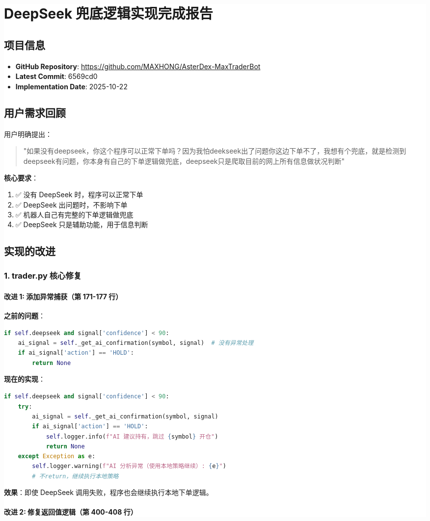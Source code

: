 # DeepSeek 兜底逻辑实现完成报告

## 项目信息

- **GitHub Repository**: https://github.com/MAXHONG/AsterDex-MaxTraderBot
- **Latest Commit**: 6569cd0
- **Implementation Date**: 2025-10-22

## 用户需求回顾

用户明确提出：

> "如果没有deepseek，你这个程序可以正常下单吗？因为我怕deekseek出了问题你这边下单不了，我想有个兜底，就是检测到deepseek有问题，你本身有自己的下单逻辑做兜底，deepseek只是爬取目前的网上所有信息做状况判断"

**核心要求**：
1. ✅ 没有 DeepSeek 时，程序可以正常下单
2. ✅ DeepSeek 出问题时，不影响下单
3. ✅ 机器人自己有完整的下单逻辑做兜底
4. ✅ DeepSeek 只是辅助功能，用于信息判断

## 实现的改进

### 1. trader.py 核心修复

#### 改进 1: 添加异常捕获（第 171-177 行）

**之前的问题**：
```python
if self.deepseek and signal['confidence'] < 90:
    ai_signal = self._get_ai_confirmation(symbol, signal)  # 没有异常处理
    if ai_signal['action'] == 'HOLD':
        return None
```

**现在的实现**：
```python
if self.deepseek and signal['confidence'] < 90:
    try:
        ai_signal = self._get_ai_confirmation(symbol, signal)
        if ai_signal['action'] == 'HOLD':
            self.logger.info(f"AI 建议持有，跳过 {symbol} 开仓")
            return None
    except Exception as e:
        self.logger.warning(f"AI 分析异常（使用本地策略继续）: {e}")
        # 不return，继续执行本地策略
```

**效果**：即使 DeepSeek 调用失败，程序也会继续执行本地下单逻辑。

#### 改进 2: 修复返回值逻辑（第 400-408 行）

